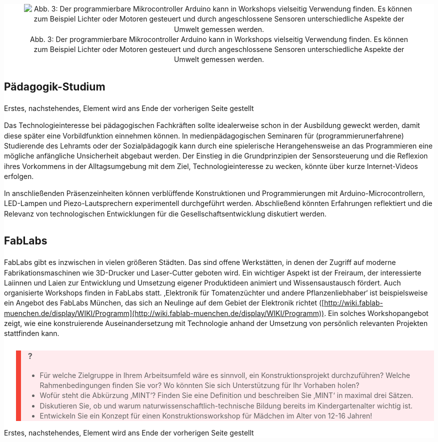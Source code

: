 <center><figure>
  <img src="https://raw.githubusercontent.com/ed-tech-at/L3T/refs/heads/main/45_Interessen_und_Kompetenzen_foerdern/img/03_Der_programmierbare_Mikrocontroller_Arduino_kann_in_Workshops_vielseitig_Verwend.jpg" alt="Abb. 3: Der programmierbare Mikrocontroller Arduino kann in Workshops vielseitig Verwendung finden. Es können zum Beispiel Lichter oder Motoren gesteuert und durch angeschlossene Sensoren unterschiedliche Aspekte der Umwelt gemessen werden.">
  <figcaption>Abb. 3: Der programmierbare Mikrocontroller Arduino kann in Workshops vielseitig Verwendung finden. Es können zum Beispiel Lichter oder Motoren gesteuert und durch angeschlossene Sensoren unterschiedliche Aspekte der Umwelt gemessen werden.</figcaption>
</figure></center>


## Pädagogik-Studium

Erstes, nachstehendes, Element wird ans Ende der vorherigen Seite gestellt

Das Technologieinteresse bei pädagogischen Fachkräften sollte idealerweise schon in der Ausbildung geweckt werden, damit diese später eine Vorbildfunktion einnehmen können. In medienpädagogischen Seminaren für (programmierunerfahrene) Studierende des Lehramts oder der Sozialpädagogik kann durch eine spielerische Herangehensweise an das Programmieren eine mögliche anfängliche Unsicherheit abgebaut werden. Der Einstieg in die Grundprinzipien der Sensorsteuerung und die Reflexion ihres Vorkommens in der Alltagsumgebung mit dem Ziel, Technologieinteresse zu wecken, könnte über kurze Internet-Videos erfolgen.

In anschließenden Präsenzeinheiten können verblüffende Konstruktionen und Programmierungen mit Arduino-Microcontrollern, LED-Lampen und Piezo-Lautsprechern experimentell durchgeführt werden. Abschließend könnten Erfahrungen reflektiert und die Relevanz von technologischen Entwicklungen für die Gesellschaftsentwicklung diskutiert werden.

## FabLabs

FabLabs gibt es inzwischen in vielen größeren Städten. Das sind offene Werkstätten, in denen der Zugriff auf moderne Fabrikationsmaschinen wie 3D-Drucker und Laser-Cutter geboten wird. Ein wichtiger Aspekt ist der Freiraum, der interessierte Laiinnen und Laien zur Entwicklung und Umsetzung eigener Produktideen animiert und Wissensaustausch fördert. Auch organisierte Workshops finden in FabLabs statt. ‚Elektronik für Tomatenzüchter und andere Pflanzenliebhaber‘ ist beispielsweise ein Angebot des FabLabs München, das sich an Neulinge auf dem Gebiet der Elektronik richtet ([http://wiki.fablab-muenchen.de/display/WIKI/Programm](http://wiki.fablab-muenchen.de/display/WIKI/Programm)). Ein solches Workshopangebot zeigt, wie eine konstruierende Auseinandersetzung mit Technologie anhand der Umsetzung von persönlich relevanten Projekten stattfinden kann.

<blockquote style="background: #FFEBEE; border-left: 10px solid #F44336">

### ?

- Für welche Zielgruppe in Ihrem Arbeitsumfeld wäre es sinnvoll, ein Konstruktionsprojekt durchzuführen? Welche Rahmenbedingungen finden Sie vor? Wo könnten Sie sich Unterstützung für Ihr Vorhaben holen?
- Wofür steht die Abkürzung ‚MINT‘? Finden Sie eine Definition und beschreiben Sie ‚MINT‘ in maximal drei Sätzen.
- Diskutieren Sie, ob und warum naturwissenschaftlich-technische Bildung bereits im Kindergartenalter wichtig ist.
- Entwickeln Sie ein Konzept für einen Konstruktionsworkshop für Mädchen im Alter von 12-16 Jahren!

</blockquote>

Erstes, nachstehendes, Element wird ans Ende der vorherigen Seite gestellt
